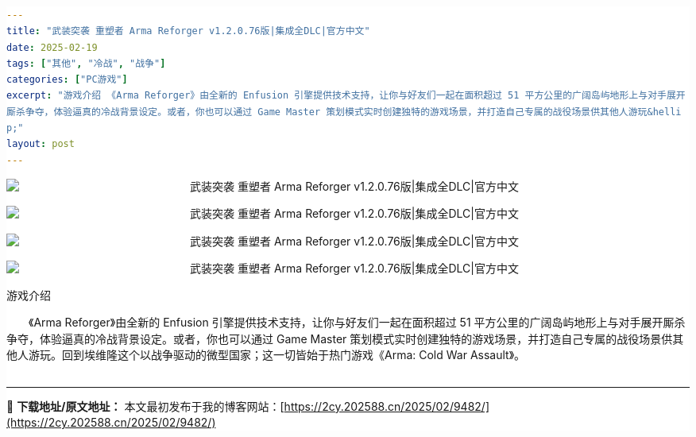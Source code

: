 ```yaml
---
title: "武装突袭 重塑者 Arma Reforger v1.2.0.76版|集成全DLC|官方中文"
date: 2025-02-19
tags: ["其他", "冷战", "战争"]
categories: ["PC游戏"]
excerpt: "游戏介绍 《Arma Reforger》由全新的 Enfusion 引擎提供技术支持，让你与好友们一起在面积超过 51 平方公里的广阔岛屿地形上与对手展开厮杀争夺，体验逼真的冷战背景设定。或者，你也可以通过 Game Master 策划模式实时创建独特的游戏场景，并打造自己专属的战役场景供其他人游玩&hellip;"
layout: post
---
```


<div></div>
<div>
<p style="text-align: center;"><img style="display: block; margin-left: auto; margin-right: auto; width: 100%; height: auto;" src="https://2cy.202588.cn/wp-content/uploads/2025/02/20250220_67b6dfd496560.webp" alt="武装突袭 重塑者 Arma Reforger v1.2.0.76版|集成全DLC|官方中文" /></p>
<p style="text-align: center;"><img style="display: block; margin-left: auto; margin-right: auto; width: 100%; height: auto;" src="https://2cy.202588.cn/wp-content/uploads/2025/02/20250220_67b6dfd4ccb1f.webp" alt="武装突袭 重塑者 Arma Reforger v1.2.0.76版|集成全DLC|官方中文" /></p>
<p style="text-align: center;"><img style="display: block; margin-left: auto; margin-right: auto; width: 100%; height: auto;" src="https://2cy.202588.cn/wp-content/uploads/2025/02/20250220_67b6dfd50dd95.webp" alt="武装突袭 重塑者 Arma Reforger v1.2.0.76版|集成全DLC|官方中文" /></p>
<p style="text-align: center;"><img style="display: block; margin-left: auto; margin-right: auto; width: 100%; height: auto;" src="https://2cy.202588.cn/wp-content/uploads/2025/02/20250220_67b6dfd543c0f.webp" alt="武装突袭 重塑者 Arma Reforger v1.2.0.76版|集成全DLC|官方中文" /></p>
游戏介绍
<p style="white-space: normal; text-indent: 2em; text-align: left;">《Arma Reforger》由全新的 Enfusion 引擎提供技术支持，让你与好友们一起在面积超过 51 平方公里的广阔岛屿地形上与对手展开厮杀争夺，体验逼真的冷战背景设定。或者，你也可以通过 Game Master 策划模式实时创建独特的游戏场景，并打造自己专属的战役场景供其他人游玩。回到埃维隆这个以战争驱动的微型国家；这一切皆始于热门游戏《Arma: Cold War Assault》。</p>

<h2 style="white-space: normal; text-indent: 2em; text-align: left;"></h2>
</div>

---
📖 **下载地址/原文地址：** 本文最初发布于我的博客网站：[https://2cy.202588.cn/2025/02/9482/](https://2cy.202588.cn/2025/02/9482/)
